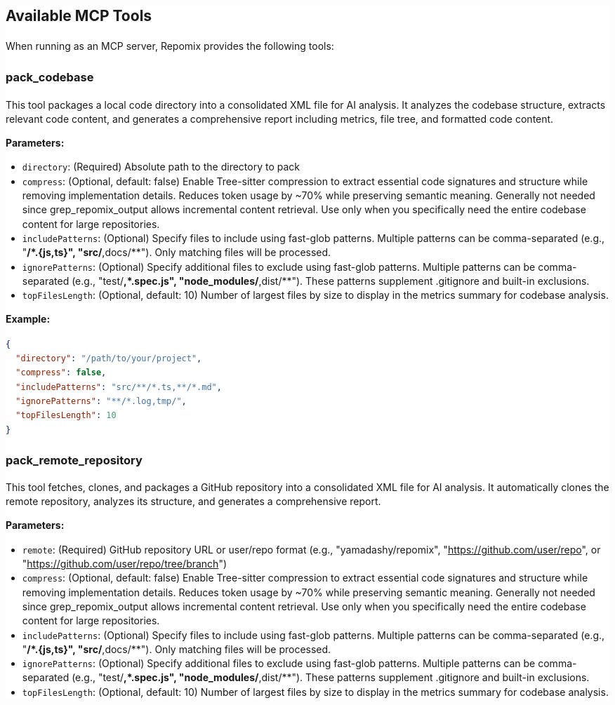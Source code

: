 ## Available MCP Tools

When running as an MCP server, Repomix provides the following tools:

### pack_codebase

This tool packages a local code directory into a consolidated XML file for AI analysis. It analyzes the codebase structure, extracts relevant code content, and generates a comprehensive report including metrics, file tree, and formatted code content.

**Parameters:**
- `directory`: (Required) Absolute path to the directory to pack
- `compress`: (Optional, default: false) Enable Tree-sitter compression to extract essential code signatures and structure while removing implementation details. Reduces token usage by ~70% while preserving semantic meaning. Generally not needed since grep_repomix_output allows incremental content retrieval. Use only when you specifically need the entire codebase content for large repositories.
- `includePatterns`: (Optional) Specify files to include using fast-glob patterns. Multiple patterns can be comma-separated (e.g., "**/*.{js,ts}", "src/**,docs/**"). Only matching files will be processed.
- `ignorePatterns`: (Optional) Specify additional files to exclude using fast-glob patterns. Multiple patterns can be comma-separated (e.g., "test/**,*.spec.js", "node_modules/**,dist/**"). These patterns supplement .gitignore and built-in exclusions.
- `topFilesLength`: (Optional, default: 10) Number of largest files by size to display in the metrics summary for codebase analysis.

**Example:**
```json
{
  "directory": "/path/to/your/project",
  "compress": false,
  "includePatterns": "src/**/*.ts,**/*.md",
  "ignorePatterns": "**/*.log,tmp/",
  "topFilesLength": 10
}
```

### pack_remote_repository

This tool fetches, clones, and packages a GitHub repository into a consolidated XML file for AI analysis. It automatically clones the remote repository, analyzes its structure, and generates a comprehensive report.

**Parameters:**
- `remote`: (Required) GitHub repository URL or user/repo format (e.g., "yamadashy/repomix", "https://github.com/user/repo", or "https://github.com/user/repo/tree/branch")
- `compress`: (Optional, default: false) Enable Tree-sitter compression to extract essential code signatures and structure while removing implementation details. Reduces token usage by ~70% while preserving semantic meaning. Generally not needed since grep_repomix_output allows incremental content retrieval. Use only when you specifically need the entire codebase content for large repositories.
- `includePatterns`: (Optional) Specify files to include using fast-glob patterns. Multiple patterns can be comma-separated (e.g., "**/*.{js,ts}", "src/**,docs/**"). Only matching files will be processed.
- `ignorePatterns`: (Optional) Specify additional files to exclude using fast-glob patterns. Multiple patterns can be comma-separated (e.g., "test/**,*.spec.js", "node_modules/**,dist/**"). These patterns supplement .gitignore and built-in exclusions.
- `topFilesLength`: (Optional, default: 10) Number of largest files by size to display in the metrics summary for codebase analysis.
